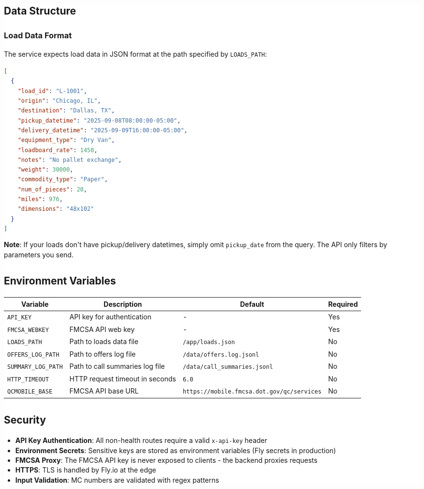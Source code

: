 ## Data Structure

### Load Data Format

The service expects load data in JSON format at the path specified by `LOADS_PATH`:

```json
[
  {
    "load_id": "L-1001",
    "origin": "Chicago, IL",
    "destination": "Dallas, TX",
    "pickup_datetime": "2025-09-08T08:00:00-05:00",
    "delivery_datetime": "2025-09-09T16:00:00-05:00",
    "equipment_type": "Dry Van",
    "loadboard_rate": 1450,
    "notes": "No pallet exchange",
    "weight": 30000,
    "commodity_type": "Paper",
    "num_of_pieces": 20,
    "miles": 976,
    "dimensions": "48x102"
  }
]
```

**Note**: If your loads don't have pickup/delivery datetimes, simply omit `pickup_date` from the query. The API only filters by parameters you send.

## Environment Variables

| Variable | Description | Default | Required |
|----------|-------------|---------|----------|
| `API_KEY` | API key for authentication | - | Yes |
| `FMCSA_WEBKEY` | FMCSA API web key | - | Yes |
| `LOADS_PATH` | Path to loads data file | `/app/loads.json` | No |
| `OFFERS_LOG_PATH` | Path to offers log file | `/data/offers.log.jsonl` | No |
| `SUMMARY_LOG_PATH` | Path to call summaries log file | `/data/call_summaries.jsonl` | No |
| `HTTP_TIMEOUT` | HTTP request timeout in seconds | `6.0` | No |
| `QCMOBILE_BASE` | FMCSA API base URL | `https://mobile.fmcsa.dot.gov/qc/services` | No |

## Security

- **API Key Authentication**: All non-health routes require a valid `x-api-key` header
- **Environment Secrets**: Sensitive keys are stored as environment variables (Fly secrets in production)
- **FMCSA Proxy**: The FMCSA API key is never exposed to clients - the backend proxies requests
- **HTTPS**: TLS is handled by Fly.io at the edge
- **Input Validation**: MC numbers are validated with regex patterns
